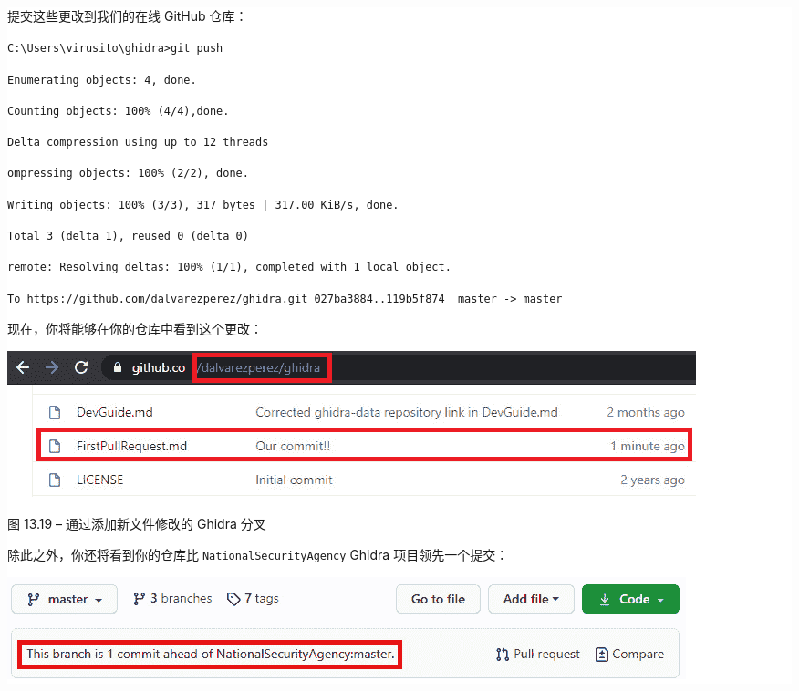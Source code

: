 提交这些更改到我们的在线 GitHub 仓库：

```
C:\Users\virusito\ghidra>git push
```

```
Enumerating objects: 4, done.
```

```
Counting objects: 100% (4/4),done. 
```

```
Delta compression using up to 12 threads
```

```
ompressing objects: 100% (2/2), done.
```

```
Writing objects: 100% (3/3), 317 bytes | 317.00 KiB/s, done.
```

```
Total 3 (delta 1), reused 0 (delta 0)
```

```
remote: Resolving deltas: 100% (1/1), completed with 1 local object.
```

```
To https://github.com/dalvarezperez/ghidra.git 027ba3884..119b5f874  master -> master
```

现在，你将能够在你的仓库中看到这个更改：

![图 13.19 – 通过添加新文件修改的 Ghidra 分叉](img/B16207_13_019.jpg)

图 13.19 – 通过添加新文件修改的 Ghidra 分叉

除此之外，你还将看到你的仓库比 `NationalSecurityAgency` Ghidra 项目领先一个提交：

![图 13.20 – 我们的 Ghidra 分叉比 Ghidra 官方仓库的主分支领先一个提交](img/B16207_13_020.jpg)
